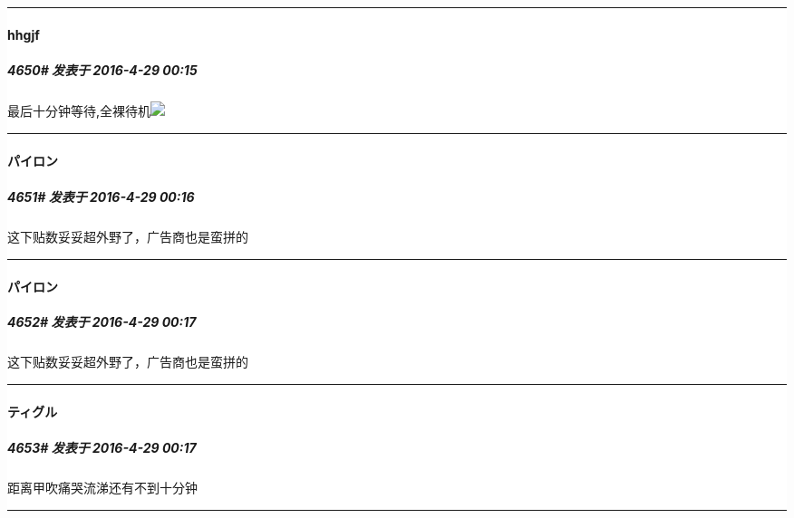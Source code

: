 





-----

####  hhgjf  
##### 4650#       发表于 2016-4-29 00:15




最后十分钟等待,全裸待机<img src="https://static.saraba1st.com/image/smiley/face/119.gif" referrerpolicy="no-referrer">







-----

####  パイロン  
##### 4651#       发表于 2016-4-29 00:16




这下贴数妥妥超外野了，广告商也是蛮拼的







-----

####  パイロン  
##### 4652#       发表于 2016-4-29 00:17




这下贴数妥妥超外野了，广告商也是蛮拼的







-----

####  ティグル  
##### 4653#       发表于 2016-4-29 00:17




距离甲吹痛哭流涕还有不到十分钟







-----
